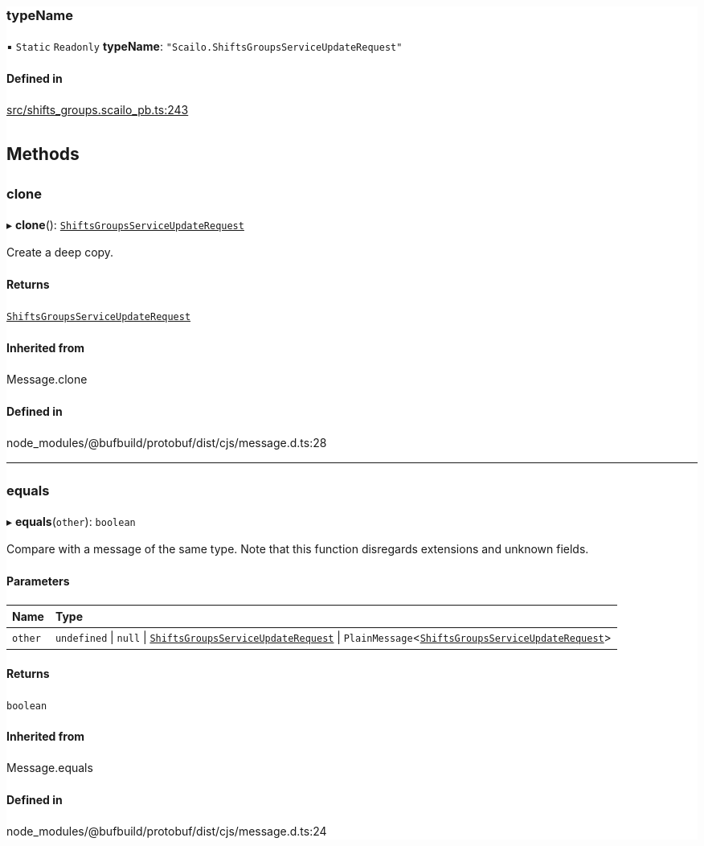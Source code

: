 ### typeName

▪ `Static` `Readonly` **typeName**: ``"Scailo.ShiftsGroupsServiceUpdateRequest"``

#### Defined in

[src/shifts_groups.scailo_pb.ts:243](https://github.com/scailo/ts-sdk/blob/c10a36b57201dfa5903d4b53efa1e62aa6208936/src/shifts_groups.scailo_pb.ts#L243)

## Methods

### clone

▸ **clone**(): [`ShiftsGroupsServiceUpdateRequest`](ShiftsGroupsServiceUpdateRequest.md)

Create a deep copy.

#### Returns

[`ShiftsGroupsServiceUpdateRequest`](ShiftsGroupsServiceUpdateRequest.md)

#### Inherited from

Message.clone

#### Defined in

node_modules/@bufbuild/protobuf/dist/cjs/message.d.ts:28

___

### equals

▸ **equals**(`other`): `boolean`

Compare with a message of the same type.
Note that this function disregards extensions and unknown fields.

#### Parameters

| Name | Type |
| :------ | :------ |
| `other` | `undefined` \| ``null`` \| [`ShiftsGroupsServiceUpdateRequest`](ShiftsGroupsServiceUpdateRequest.md) \| `PlainMessage`\<[`ShiftsGroupsServiceUpdateRequest`](ShiftsGroupsServiceUpdateRequest.md)\> |

#### Returns

`boolean`

#### Inherited from

Message.equals

#### Defined in

node_modules/@bufbuild/protobuf/dist/cjs/message.d.ts:24
